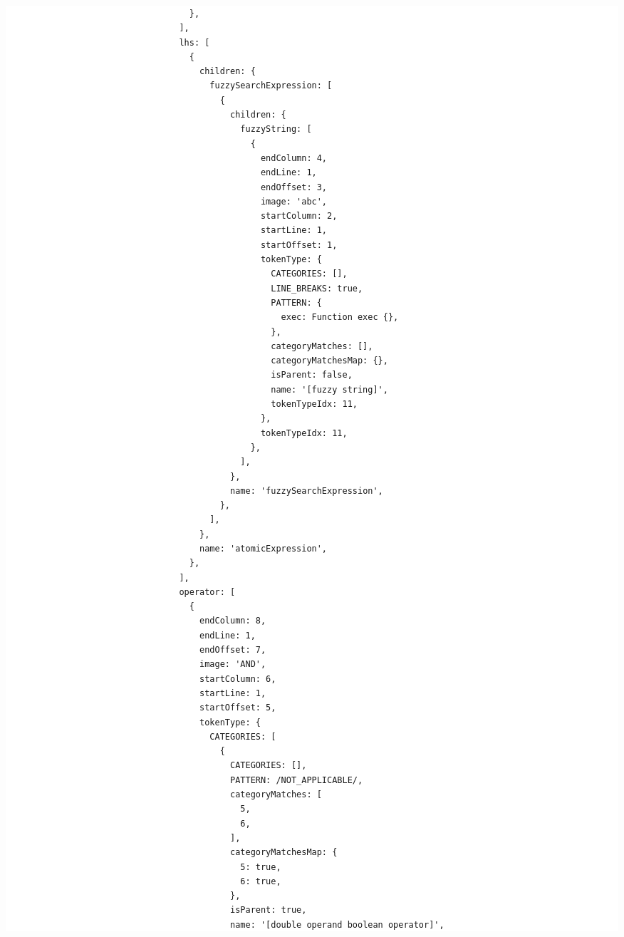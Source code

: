                                         },
                                      ],
                                      lhs: [
                                        {
                                          children: {
                                            fuzzySearchExpression: [
                                              {
                                                children: {
                                                  fuzzyString: [
                                                    {
                                                      endColumn: 4,
                                                      endLine: 1,
                                                      endOffset: 3,
                                                      image: 'abc',
                                                      startColumn: 2,
                                                      startLine: 1,
                                                      startOffset: 1,
                                                      tokenType: {
                                                        CATEGORIES: [],
                                                        LINE_BREAKS: true,
                                                        PATTERN: {
                                                          exec: Function exec {},
                                                        },
                                                        categoryMatches: [],
                                                        categoryMatchesMap: {},
                                                        isParent: false,
                                                        name: '[fuzzy string]',
                                                        tokenTypeIdx: 11,
                                                      },
                                                      tokenTypeIdx: 11,
                                                    },
                                                  ],
                                                },
                                                name: 'fuzzySearchExpression',
                                              },
                                            ],
                                          },
                                          name: 'atomicExpression',
                                        },
                                      ],
                                      operator: [
                                        {
                                          endColumn: 8,
                                          endLine: 1,
                                          endOffset: 7,
                                          image: 'AND',
                                          startColumn: 6,
                                          startLine: 1,
                                          startOffset: 5,
                                          tokenType: {
                                            CATEGORIES: [
                                              {
                                                CATEGORIES: [],
                                                PATTERN: /NOT_APPLICABLE/,
                                                categoryMatches: [
                                                  5,
                                                  6,
                                                ],
                                                categoryMatchesMap: {
                                                  5: true,
                                                  6: true,
                                                },
                                                isParent: true,
                                                name: '[double operand boolean operator]',